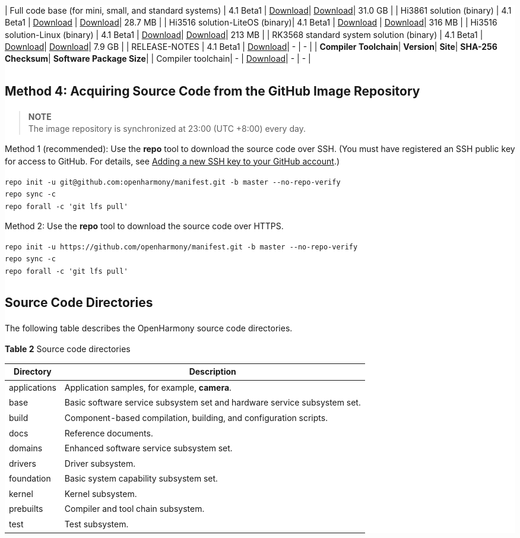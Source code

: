 | Full code base (for mini, small, and standard systems)       | 4.1 Beta1    | [Download](https://repo.huaweicloud.com/openharmony/os/4.1-Beta1/code-v4.1-Beta1.tar.gz)| [Download](https://repo.huaweicloud.com/openharmony/os/4.1-Beta1/code-v4.1-Beta1.tar.gz.sha256)| 31.0 GB |
| Hi3861 solution (binary)       | 4.1 Beta1    | [Download](https://repo.huaweicloud.com/openharmony/os/4.1-Beta1/hispark_pegasus.tar.gz) | [Download](https://repo.huaweicloud.com/openharmony/os/4.1-Beta1/hispark_pegasus.tar.gz.sha256)| 28.7 MB |
| Hi3516 solution-LiteOS (binary)| 4.1 Beta1    | [Download](https://repo.huaweicloud.com/openharmony/os/4.1-Beta1/hispark_taurus_LiteOS.tar.gz) | [Download](https://repo.huaweicloud.com/openharmony/os/4.1-Beta1/hispark_taurus_LiteOS.tar.gz.sha256)| 316 MB |
| Hi3516 solution-Linux (binary) | 4.1 Beta1    | [Download](https://repo.huaweicloud.com/openharmony/os/4.1-Beta1/hispark_taurus_Linux.tar.gz)| [Download](https://repo.huaweicloud.com/openharmony/os/4.1-Beta1/hispark_taurus_Linux.tar.gz.sha256)| 213 MB |
| RK3568 standard system solution (binary)       | 4.1 Beta1    | [Download](https://repo.huaweicloud.com/openharmony/os/4.1-Beta1/dayu200_standard_arm32.tar.gz)| [Download](https://repo.huaweicloud.com/openharmony/os/4.1-Beta1/dayu200_standard_arm32.tar.gz.sha256)| 	7.9 GB |
| RELEASE-NOTES | 4.1 Beta1    | [Download](../../release-notes/OpenHarmony-v4.1-beta1.md)| - | - |
| **Compiler Toolchain**| **Version**| **Site**| **SHA-256 Checksum**| **Software Package Size**|
| Compiler toolchain| - | [Download](https://repo.huaweicloud.com/openharmony/os/2.0/tool_chain/)| - | - |


## Method 4: Acquiring Source Code from the GitHub Image Repository

> **NOTE**<br>
> The image repository is synchronized at 23:00 (UTC +8:00) every day.


Method 1 (recommended): Use the **repo** tool to download the source code over SSH. (You must have registered an SSH public key for access to GitHub. For details, see [Adding a new SSH key to your GitHub account](https://docs.github.com/en/authentication/connecting-to-github-with-ssh/adding-a-new-ssh-key-to-your-github-account).)

```shell
repo init -u git@github.com:openharmony/manifest.git -b master --no-repo-verify
repo sync -c
repo forall -c 'git lfs pull'
```

Method 2: Use the **repo** tool to download the source code over HTTPS.


```shell
repo init -u https://github.com/openharmony/manifest.git -b master --no-repo-verify
repo sync -c
repo forall -c 'git lfs pull'
```


## Source Code Directories

The following table describes the OpenHarmony source code directories.

  **Table 2** Source code directories

| **Directory**| **Description**|
| -------- | -------- |
| applications | Application samples, for example, **camera**.|
| base | Basic software service subsystem set and hardware service subsystem set.|
| build | Component-based compilation, building, and configuration scripts.|
| docs | Reference documents.|
| domains | Enhanced software service subsystem set.|
| drivers | Driver subsystem.|
| foundation | Basic system capability subsystem set.|
| kernel | Kernel subsystem.|
| prebuilts | Compiler and tool chain subsystem.|
| test | Test subsystem.|